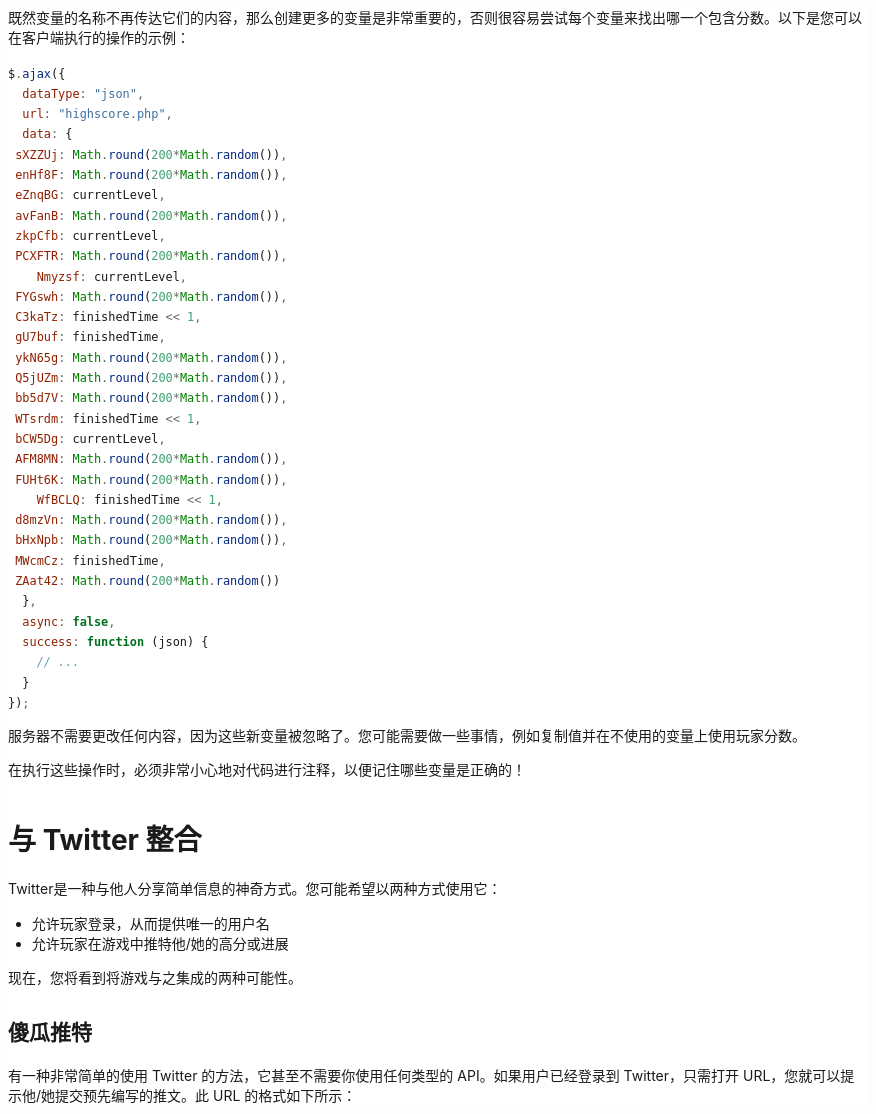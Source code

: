 既然变量的名称不再传达它们的内容，那么创建更多的变量是非常重要的，否则很容易尝试每个变量来找出哪一个包含分数。以下是您可以在客户端执行的操作的示例：

```js
$.ajax({
  dataType: "json",
  url: "highscore.php",
  data: {
 sXZZUj: Math.round(200*Math.random()),
 enHf8F: Math.round(200*Math.random()),
 eZnqBG: currentLevel,
 avFanB: Math.round(200*Math.random()),
 zkpCfb: currentLevel,
 PCXFTR: Math.round(200*Math.random()),
    Nmyzsf: currentLevel,
 FYGswh: Math.round(200*Math.random()),
 C3kaTz: finishedTime << 1,
 gU7buf: finishedTime,
 ykN65g: Math.round(200*Math.random()),
 Q5jUZm: Math.round(200*Math.random()),
 bb5d7V: Math.round(200*Math.random()),
 WTsrdm: finishedTime << 1,
 bCW5Dg: currentLevel,
 AFM8MN: Math.round(200*Math.random()),
 FUHt6K: Math.round(200*Math.random()),
    WfBCLQ: finishedTime << 1,
 d8mzVn: Math.round(200*Math.random()),
 bHxNpb: Math.round(200*Math.random()),
 MWcmCz: finishedTime,
 ZAat42: Math.round(200*Math.random())
  },
  async: false,
  success: function (json) {
    // ...
  }
});
```

服务器不需要更改任何内容，因为这些新变量被忽略了。您可能需要做一些事情，例如复制值并在不使用的变量上使用玩家分数。

在执行这些操作时，必须非常小心地对代码进行注释，以便记住哪些变量是正确的！

# 与 Twitter 整合

Twitter是一种与他人分享简单信息的神奇方式。您可能希望以两种方式使用它：

*   允许玩家登录，从而提供唯一的用户名
*   允许玩家在游戏中推特他/她的高分或进展

现在，您将看到将游戏与之集成的两种可能性。

## 傻瓜推特

有一种非常简单的使用 Twitter 的方法，它甚至不需要你使用任何类型的 API。如果用户已经登录到 Twitter，只需打开 URL，您就可以提示他/她提交预先编写的推文。此 URL 的格式如下所示：
